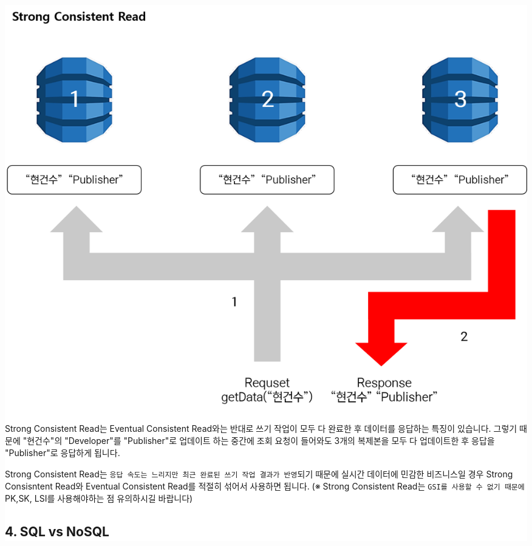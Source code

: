 ![14_strong_consistent_read.png](/images/portal/post/2021-12-20-DynamoDB/14_strong_consistent_read.png)

Strong Consistent Read는 Eventual Consistent Read와는 반대로 쓰기 작업이 모두 다 완료한 후 데이터를 응답하는 특징이 있습니다. 그렇기 때문에 "현건수"의 "Developer"를 "Publisher"로 업데이트 하는 중간에 조회 요청이 들어와도 3개의 복제본을 모두 다 업데이트한 후 응답을 "Publisher"로 응답하게 됩니다.

Strong Consistent Read는 `응답 속도는 느리지만 최근 완료된 쓰기 작업 결과가 반영`되기 때문에 실시간 데이터에 민감한 비즈니스일 경우 Strong Consisntent Read와 Eventual Consistent Read를 적절히 섞어서 사용하면 됩니다. (※ Strong Consistent Read는 `GSI를 사용할 수 없기 때문에` PK,SK, LSI를 사용해야하는 점 유의하시길 바랍니다)

## 4. SQL vs NoSQL
